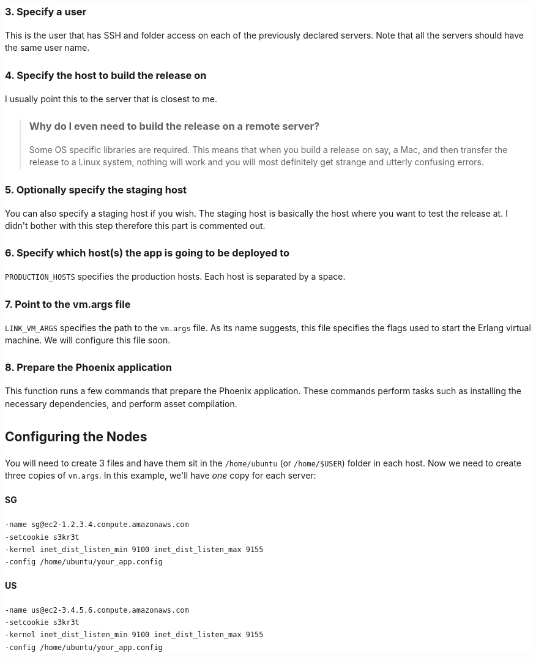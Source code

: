 ### 3. Specify a user 

This is the user that has SSH and folder access on each of the previously declared servers. Note that all the servers should have the same user name.

### 4. Specify the host to build the release on

I usually point this to the server that is closest to me.

> ### Why do I even need to build the release on a remote server?
>
> Some OS specific libraries are required. This means that when you build a release on say, a Mac, and then transfer the release to a Linux system, nothing will work and you will most definitely get strange and utterly confusing errors.

### 5. Optionally specify the staging host

You can also specify a staging host if you wish. The staging host is basically the host where you want to test the release at. I didn't bother with this step therefore this part is commented out.

### 6. Specify which host(s) the app is going to be deployed to

`PRODUCTION_HOSTS` specifies the production hosts. Each host is separated by a space.

### 7. Point to the vm.args file

`LINK_VM_ARGS` specifies the path to the `vm.args` file. As its name suggests, this file specifies the flags used to start the Erlang virtual machine. We will configure this file soon.

### 8. Prepare the Phoenix application

This function runs a few commands that prepare the Phoenix application. These commands perform tasks such as installing the necessary dependencies, and perform asset compilation.

## Configuring the Nodes

You will need to create 3 files and have them sit in the `/home/ubuntu` (or `/home/$USER`) folder in each host. Now we need to create three copies of `vm.args`. In this example, we'll have _one_ copy for each server:

#### SG

```shell
-name sg@ec2-1.2.3.4.compute.amazonaws.com
-setcookie s3kr3t
-kernel inet_dist_listen_min 9100 inet_dist_listen_max 9155
-config /home/ubuntu/your_app.config
```

#### US

```shell
-name us@ec2-3.4.5.6.compute.amazonaws.com
-setcookie s3kr3t
-kernel inet_dist_listen_min 9100 inet_dist_listen_max 9155
-config /home/ubuntu/your_app.config
```
